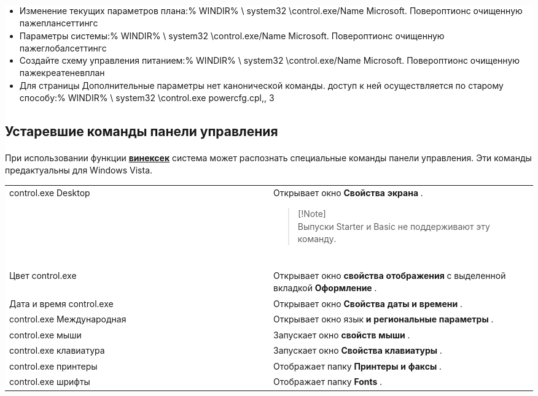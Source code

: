 -   Изменение текущих параметров плана:% WINDIR% \\ system32 \\control.exe/Name Microsoft. Повероптионс очищенную пажеплансеттингс
-   Параметры системы:% WINDIR% \\ system32 \\control.exe/Name Microsoft. Повероптионс очищенную пажеглобалсеттингс
-   Создайте схему управления питанием:% WINDIR% \\ system32 \\control.exe/Name Microsoft. Повероптионс очищенную пажекреатеневплан
-   Для страницы Дополнительные параметры нет канонической команды. доступ к ней осуществляется по старому способу:% WINDIR% \\ system32 \\control.exe powercfg.cpl,, 3

## <a name="legacy-control-panel-commands"></a>Устаревшие команды панели управления

При использовании функции [**винексек**](/windows/win32/api/winbase/nf-winbase-winexec) система может распознать специальные команды панели управления. Эти команды предактуальны для Windows Vista.



<table>
<colgroup>
<col style="width: 50%" />
<col style="width: 50%" />
</colgroup>
<tbody>
<tr class="odd">
<td>control.exe Desktop</td>
<td>Открывает окно <strong>Свойства экрана</strong> .
<blockquote>
[!Note]<br />
Выпуски Starter и Basic не поддерживают эту команду.
</blockquote>
<br/></td>
</tr>
<tr class="even">
<td>Цвет control.exe</td>
<td>Открывает окно <strong>свойства отображения</strong> с выделенной вкладкой <strong>Оформление</strong> .</td>
</tr>
<tr class="odd">
<td>Дата и время control.exe</td>
<td>Открывает окно <strong>Свойства даты и времени</strong> .</td>
</tr>
<tr class="even">
<td>control.exe Международная</td>
<td>Открывает окно язык <strong>и региональные параметры</strong> .</td>
</tr>
<tr class="odd">
<td>control.exe мыши</td>
<td>Запускает окно <strong>свойств мыши</strong> .</td>
</tr>
<tr class="even">
<td>control.exe клавиатура</td>
<td>Запускает окно <strong>Свойства клавиатуры</strong> .</td>
</tr>
<tr class="odd">
<td>control.exe принтеры</td>
<td>Отображает папку <strong>Принтеры и факсы</strong> .</td>
</tr>
<tr class="even">
<td>control.exe шрифты</td>
<td>Отображает папку <strong>Fonts</strong> .</td>
</tr>
</tbody>
</table>

